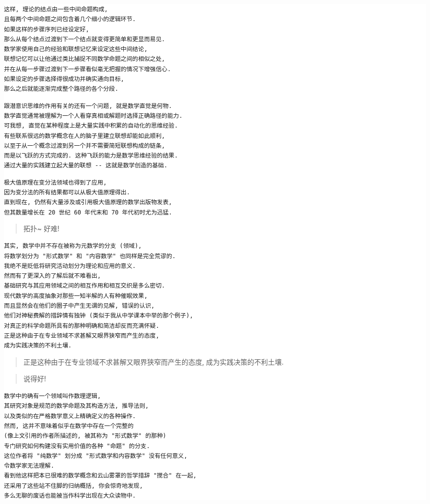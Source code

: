 ```
这样, 理论的结点由一些中间命题构成,
且每两个中间命题之间包含着几个细小的逻辑环节.
如果这样的步骤序列已经设定好,
那么从每个结点过渡到下一个结点就变得更简单和更显而易见.
数学家使用自己的经验和联想记忆来设定这些中间结论,
联想记忆可以让他通过类比捕捉不同数学命题之间的相似之处,
并在从每一步骤过渡到下一步骤看似毫无把握的情况下增强信心.
如果设定的步骤选择得很成功并确实通向目标,
那么之后就能逐渐完成整个路径的各个分段.
```

```
跟潜意识思维的作用有关的还有一个问题, 就是数学直觉是何物.
数学直觉通常被理解为一个人看穿真相或解题时选择正确路径的能力.
可我想, 直觉在某种程度上是大量实践中积累的自动化的思维经验.
有些联系很远的数学概念在人的脑子里建立联想却能如此顺利,
以至于从一个概念过渡到另一个并不需要简短联想构成的链条,
而是以飞跃的方式完成的. 这种飞跃的能力是数学思维经验的结果.
通过大量的实践建立起大量的联想 -- 这就是数学创造的基础.
```

```
极大值原理在变分法领域也得到了应用,
因为变分法的所有结果都可以从极大值原理得出.
直到现在, 仍然有大量涉及或引用极大值原理的数学出版物发表,
但其数量增长在 20 世纪 60 年代末和 70 年代初时尤为迅猛.
```

> 拓扑~ 好难!

```
其实, 数学中并不存在被称为元数学的分支 (领域),
将数学划分为 "形式数学" 和 "内容数学" 也同样是完全荒谬的.
我绝不是贬低将研究活动划分为理论和应用的意义.
然而有了更深入的了解后就不难看出,
基础研究与其应用领域之间的相互作用和相互交织是多么密切.
现代数学的高度抽象对那些一知半解的人有种催眠效果,
而且显然会在他们的圈子中产生无谓的见解, 错误的认识,
他们对神秘费解的措辞情有独钟 (类似于我从中学课本中举的那个例子),
对真正的科学命题所具有的那种明确和简洁却反而充满怀疑.
正是这种由于在专业领域不求甚解又眼界狭窄而产生的态度,
成为实践决策的不利土壤.
```

> 正是这种由于在专业领域不求甚解又眼界狭窄而产生的态度,
  成为实践决策的不利土壤.

> 说得好!

```
数学中的确有一个领域叫作数理逻辑,
其研究对象是规范的数学命题及其构造方法, 推导法则,
以及类似的在严格数学意义上精确定义的各种操作.
然而, 这并不意味着似乎在数学中存在一个完整的
(像上文引用的作者所描述的, 被其称为 "形式数学" 的那种)
专门研究如何构建没有实用价值的各种 "命题" 的分支.
这位作者将 "纯数学" 划分成 "形式数学和内容数学" 没有任何意义,
令数学家无法理解.
看到他这样把本已很难的数学概念和云山雾罩的哲学措辞 "搅合" 在一起,
还采用了这些站不住脚的归纳概括, 你会惊奇地发现,
多么无聊的废话也能被当作科学出现在大众读物中.
```
